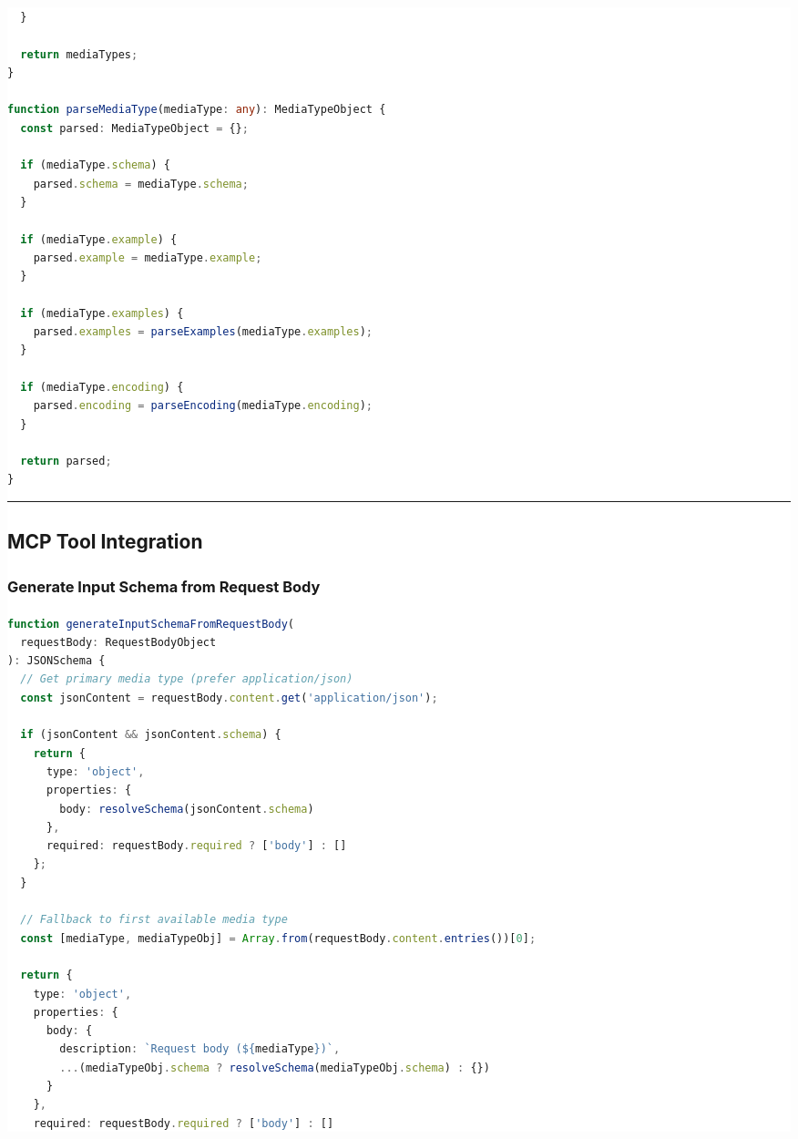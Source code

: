 ```typescript
  }

  return mediaTypes;
}

function parseMediaType(mediaType: any): MediaTypeObject {
  const parsed: MediaTypeObject = {};

  if (mediaType.schema) {
    parsed.schema = mediaType.schema;
  }

  if (mediaType.example) {
    parsed.example = mediaType.example;
  }

  if (mediaType.examples) {
    parsed.examples = parseExamples(mediaType.examples);
  }

  if (mediaType.encoding) {
    parsed.encoding = parseEncoding(mediaType.encoding);
  }

  return parsed;
}
```

---

## MCP Tool Integration

### Generate Input Schema from Request Body

```typescript
function generateInputSchemaFromRequestBody(
  requestBody: RequestBodyObject
): JSONSchema {
  // Get primary media type (prefer application/json)
  const jsonContent = requestBody.content.get('application/json');

  if (jsonContent && jsonContent.schema) {
    return {
      type: 'object',
      properties: {
        body: resolveSchema(jsonContent.schema)
      },
      required: requestBody.required ? ['body'] : []
    };
  }

  // Fallback to first available media type
  const [mediaType, mediaTypeObj] = Array.from(requestBody.content.entries())[0];

  return {
    type: 'object',
    properties: {
      body: {
        description: `Request body (${mediaType})`,
        ...(mediaTypeObj.schema ? resolveSchema(mediaTypeObj.schema) : {})
      }
    },
    required: requestBody.required ? ['body'] : []
```